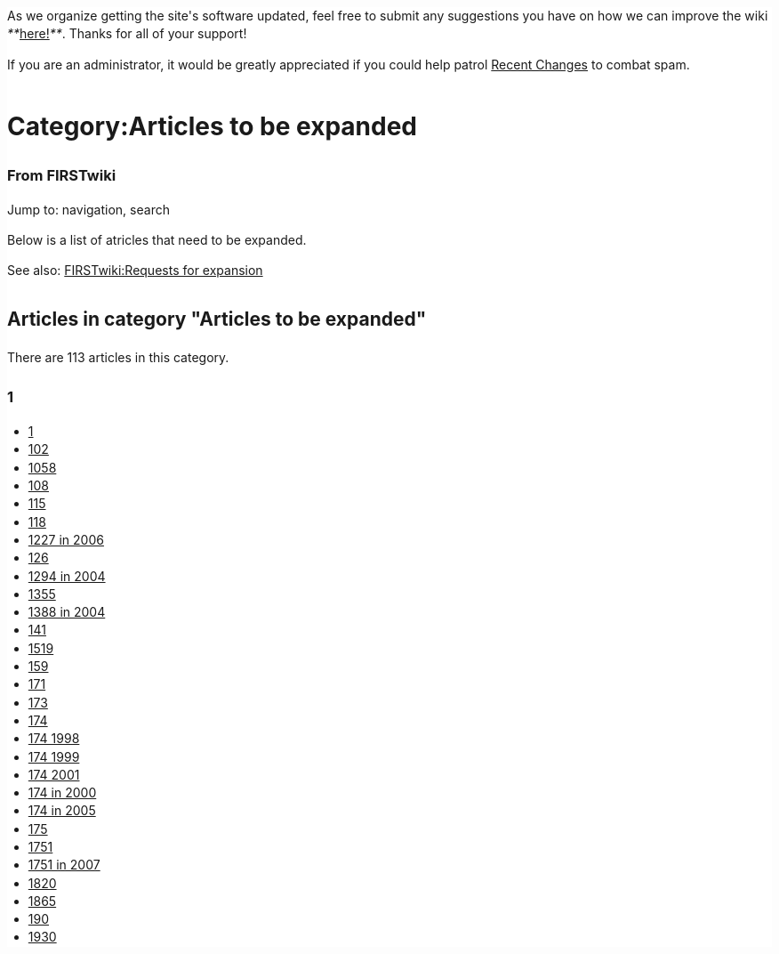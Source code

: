 As we organize getting the site's software updated, feel free to submit any
suggestions you have on how we can improve the wiki
_**_[here!](/index.php/User:Hallry/Suggestions "User:Hallry/Suggestions"
)_**_. Thanks for all of your support!

If you are an administrator, it would be greatly appreciated if you could help
patrol [Recent Changes](/index.php/Special:Recentchanges
"Special:Recentchanges" ) to combat spam.

# Category:Articles to be expanded

### From FIRSTwiki

Jump to: navigation, search

Below is a list of atricles that need to be expanded.

See also: [FIRSTwiki:Requests for
expansion](/index.php/FIRSTwiki:Requests_for_expansion "FIRSTwiki:Requests for
expansion" )

  

## Articles in category "Articles to be expanded"

There are 113 articles in this category.

### 1

  * [1](/index.php/1 "1" )
  * [102](/index.php/102 "102" )
  * [1058](/index.php/1058 "1058" )
  * [108](/index.php/108 "108" )
  * [115](/index.php/115 "115" )
  * [118](/index.php/118 "118" )
  * [1227 in 2006](/index.php/1227_in_2006 "1227 in 2006" )
  * [126](/index.php/126 "126" )
  * [1294 in 2004](/index.php/1294_in_2004 "1294 in 2004" )
  * [1355](/index.php/1355 "1355" )
  * [1388 in 2004](/index.php/1388_in_2004 "1388 in 2004" )
  * [141](/index.php/141 "141" )
  * [1519](/index.php/1519 "1519" )
  * [159](/index.php/159 "159" )
  * [171](/index.php/171 "171" )
  * [173](/index.php/173 "173" )
  * [174](/index.php/174 "174" )
  * [174 1998](/index.php/174_1998 "174 1998" )
  * [174 1999](/index.php/174_1999 "174 1999" )
  * [174 2001](/index.php/174_2001 "174 2001" )
  * [174 in 2000](/index.php/174_in_2000 "174 in 2000" )
  * [174 in 2005](/index.php/174_in_2005 "174 in 2005" )
  * [175](/index.php/175 "175" )
  * [1751](/index.php/1751 "1751" )
  * [1751 in 2007](/index.php/1751_in_2007 "1751 in 2007" )
  * [1820](/index.php/1820 "1820" )
  * [1865](/index.php/1865 "1865" )
  * [190](/index.php/190 "190" )
  * [1930](/index.php/1930 "1930" )
